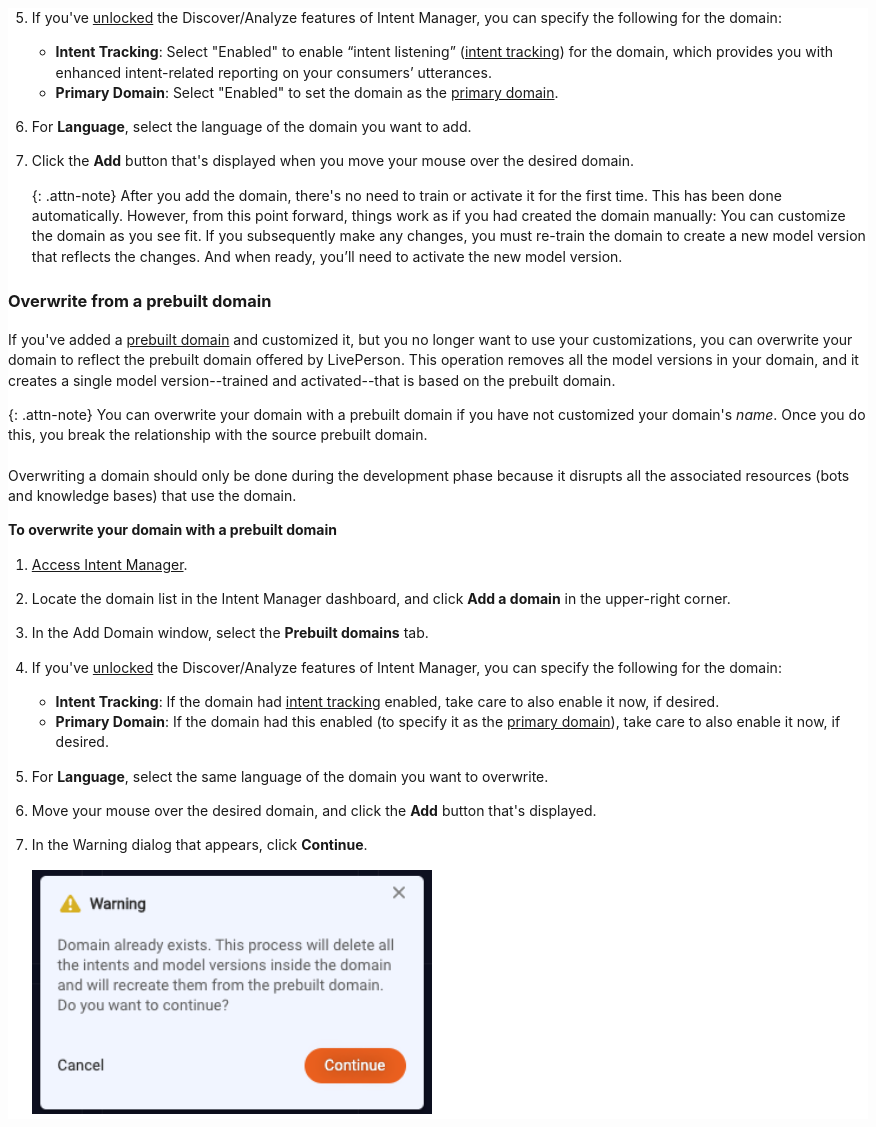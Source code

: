 5. If you've [unlocked](intent-manager-overview.html#enable-intent-discovery-optimization--analysis) the Discover/Analyze features of Intent Manager, you can specify the following for the domain:
    * **Intent Tracking**: Select "Enabled" to enable “intent listening” ([intent tracking](intent-manager-key-terms-concepts.html#intent-tracking)) for the domain, which provides you with enhanced intent-related reporting on your consumers’ utterances.
    * **Primary Domain**: Select "Enabled" to set the domain as the [primary domain](intent-manager-key-terms-concepts.html#primary-domain).
6. For **Language**, select the language of the domain you want to add.
7. Click the **Add** button that's displayed when you move your mouse over the desired domain.

    {: .attn-note}
    After you add the domain, there's no need to train or activate it for the first time. This has been done automatically. However, from this point forward, things work as if you had created the domain manually: You can customize the domain as you see fit. If you subsequently make any changes, you must re-train the domain to create a new model version that reflects the changes. And when ready, you’ll need to activate the new model version.

### Overwrite from a prebuilt domain

If you've added a [prebuilt domain](intent-manager-key-terms-concepts.html#prebuilt-domains) and customized it, but you no longer want to use your customizations, you can overwrite your domain to reflect the prebuilt domain offered by LivePerson. This operation removes all the model versions in your domain, and it creates a single model version--trained and activated--that is based on the prebuilt domain.

{: .attn-note}
You can overwrite your domain with a prebuilt domain if you have not customized your domain's *name*. Once you do this, you break the relationship with the source prebuilt domain.<br><br>Overwriting a domain should only be done during the development phase because it disrupts all the associated resources (bots and knowledge bases) that use the domain.

**To overwrite your domain with a prebuilt domain**

1. [Access Intent Manager](intent-manager-overview.html#access-intent-manager).
2. Locate the domain list in the Intent Manager dashboard, and click **Add a domain** in the upper-right corner.
3. In the Add Domain window, select the **Prebuilt domains** tab.
4. If you've [unlocked](intent-manager-overview.html#enable-intent-discovery-optimization--analysis) the Discover/Analyze features of Intent Manager, you can specify the following for the domain:
    * **Intent Tracking**: If the domain had [intent tracking](intent-manager-key-terms-concepts.html#intent-tracking) enabled, take care to also enable it now, if desired.
    * **Primary Domain**: If the domain had this enabled (to specify it as the [primary domain](intent-manager-key-terms-concepts.html#primary-domain)), take care to also enable it now, if desired.
5. For **Language**, select the same language of the domain you want to overwrite.
6. Move your mouse over the desired domain, and click the **Add** button that's displayed.
7. In the Warning dialog that appears, click **Continue**.

    <img loading="lazy" class="fancyimage" style="width:400px" alt="Warning dialog that the domain already exists" src="img/ConvoBuilder/ib_domainPrebuiltOverwrite.png">
